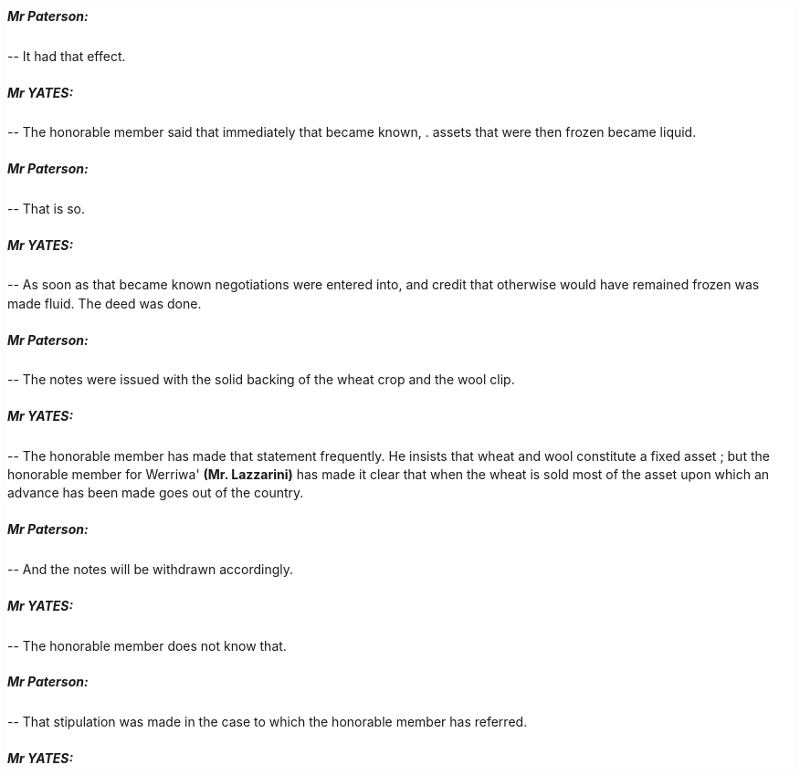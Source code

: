 ##### Mr Paterson:

-- It had that effect. 

##### Mr YATES:

-- The honorable member said that immediately that became known, . assets that were then frozen became liquid. 

##### Mr Paterson:

-- That is so. 

##### Mr YATES:

-- As soon as that became known negotiations were entered into, and credit that otherwise would have remained frozen was made fluid. The deed was done. 

##### Mr Paterson:

-- The notes were issued with the solid backing of the wheat crop and the wool clip. 

##### Mr YATES:

-- The honorable member has made that statement frequently. He insists that wheat and wool constitute a fixed asset ; but the honorable member for Werriwa'  **(Mr. Lazzarini)**  has made it clear that when the wheat is sold most of the asset upon which an advance has been made goes out of the country. 

##### Mr Paterson:

-- And the notes will be withdrawn accordingly. 

##### Mr YATES:

-- The honorable member does not know that. 

##### Mr Paterson:

-- That stipulation was made in the case to which the honorable member has referred. 

##### Mr YATES:
